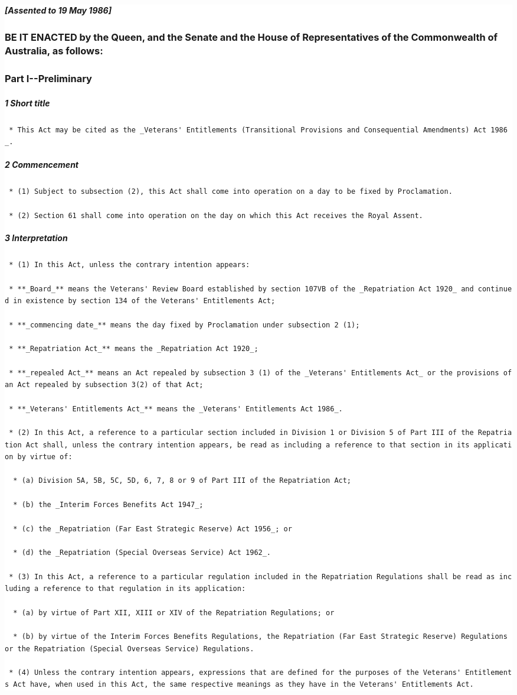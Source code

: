 ##### [Assented to 19 May 1986]

### BE IT ENACTED by the Queen, and the Senate and the House of Representatives of the Commonwealth of Australia, as follows:

### Part I--Preliminary

##### 1  Short title

     * This Act may be cited as the _Veterans' Entitlements (Transitional Provisions and Consequential Amendments) Act 1986_.

##### 2  Commencement

     * (1) Subject to subsection (2), this Act shall come into operation on a day to be fixed by Proclamation.

     * (2) Section 61 shall come into operation on the day on which this Act receives the Royal Assent.

##### 3  Interpretation

     * (1) In this Act, unless the contrary intention appears:

     * **_Board_** means the Veterans' Review Board established by section 107VB of the _Repatriation Act 1920_ and continued in existence by section 134 of the Veterans' Entitlements Act;

     * **_commencing date_** means the day fixed by Proclamation under subsection 2 (1);

     * **_Repatriation Act_** means the _Repatriation Act 1920_;

     * **_repealed Act_** means an Act repealed by subsection 3 (1) of the _Veterans' Entitlements Act_ or the provisions of an Act repealed by subsection 3(2) of that Act;

     * **_Veterans' Entitlements Act_** means the _Veterans' Entitlements Act 1986_.

     * (2) In this Act, a reference to a particular section included in Division 1 or Division 5 of Part III of the Repatriation Act shall, unless the contrary intention appears, be read as including a reference to that section in its application by virtue of:

      * (a) Division 5A, 5B, 5C, 5D, 6, 7, 8 or 9 of Part III of the Repatriation Act;

      * (b) the _Interim Forces Benefits Act 1947_;

      * (c) the _Repatriation (Far East Strategic Reserve) Act 1956_; or

      * (d) the _Repatriation (Special Overseas Service) Act 1962_.

     * (3) In this Act, a reference to a particular regulation included in the Repatriation Regulations shall be read as including a reference to that regulation in its application:

      * (a) by virtue of Part XII, XIII or XIV of the Repatriation Regulations; or

      * (b) by virtue of the Interim Forces Benefits Regulations, the Repatriation (Far East Strategic Reserve) Regulations or the Repatriation (Special Overseas Service) Regulations.

     * (4) Unless the contrary intention appears, expressions that are defined for the purposes of the Veterans' Entitlements Act have, when used in this Act, the same respective meanings as they have in the Veterans' Entitlements Act.

